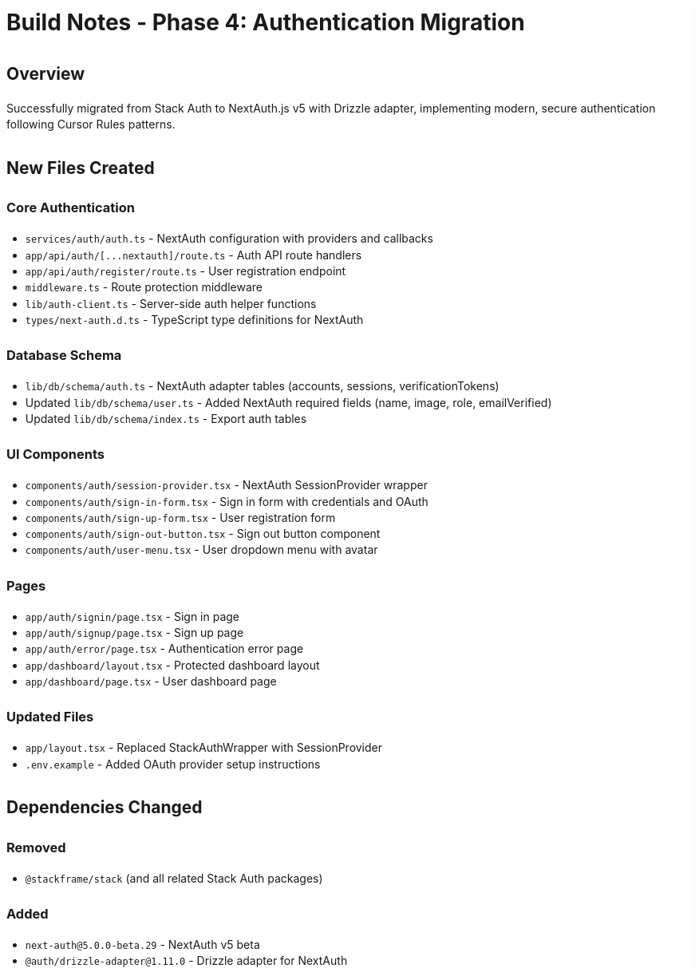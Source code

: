 # Build Notes - Phase 4: Authentication Migration

## Overview
Successfully migrated from Stack Auth to NextAuth.js v5 with Drizzle adapter, implementing modern, secure authentication following Cursor Rules patterns.

## New Files Created

### Core Authentication
- `services/auth/auth.ts` - NextAuth configuration with providers and callbacks
- `app/api/auth/[...nextauth]/route.ts` - Auth API route handlers
- `app/api/auth/register/route.ts` - User registration endpoint
- `middleware.ts` - Route protection middleware
- `lib/auth-client.ts` - Server-side auth helper functions
- `types/next-auth.d.ts` - TypeScript type definitions for NextAuth

### Database Schema
- `lib/db/schema/auth.ts` - NextAuth adapter tables (accounts, sessions, verificationTokens)
- Updated `lib/db/schema/user.ts` - Added NextAuth required fields (name, image, role, emailVerified)
- Updated `lib/db/schema/index.ts` - Export auth tables

### UI Components
- `components/auth/session-provider.tsx` - NextAuth SessionProvider wrapper
- `components/auth/sign-in-form.tsx` - Sign in form with credentials and OAuth
- `components/auth/sign-up-form.tsx` - User registration form
- `components/auth/sign-out-button.tsx` - Sign out button component
- `components/auth/user-menu.tsx` - User dropdown menu with avatar

### Pages
- `app/auth/signin/page.tsx` - Sign in page
- `app/auth/signup/page.tsx` - Sign up page
- `app/auth/error/page.tsx` - Authentication error page
- `app/dashboard/layout.tsx` - Protected dashboard layout
- `app/dashboard/page.tsx` - User dashboard page

### Updated Files
- `app/layout.tsx` - Replaced StackAuthWrapper with SessionProvider
- `.env.example` - Added OAuth provider setup instructions

## Dependencies Changed

### Removed
- `@stackframe/stack` (and all related Stack Auth packages)

### Added
- `next-auth@5.0.0-beta.29` - NextAuth v5 beta
- `@auth/drizzle-adapter@1.11.0` - Drizzle adapter for NextAuth
